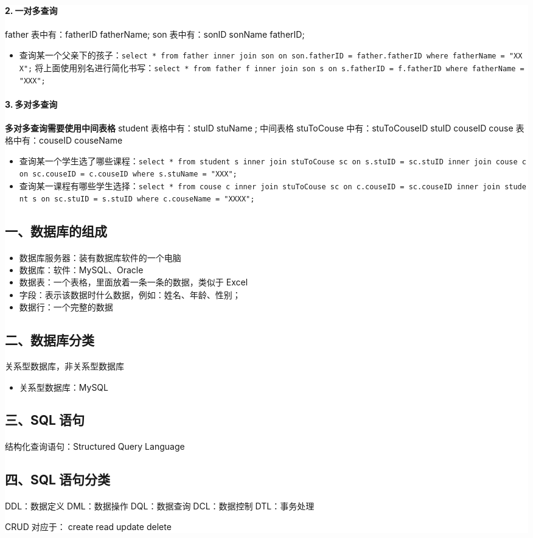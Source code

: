 
#### 2. 一对多查询
father 表中有：fatherID fatherName; son 表中有：sonID  sonName  fatherID;
- 查询某一个父亲下的孩子：`select * from father inner join son on son.fatherID = father.fatherID where fatherName = "XXX";`
将上面使用别名进行简化书写：`select * from father f inner join son s on s.fatherID = f.fatherID where fatherName = "XXX";`


#### 3. 多对多查询
**多对多查询需要使用中间表格**
student 表格中有：stuID  stuName ;
中间表格 stuToCouse 中有：stuToCouseID stuID couseID
couse 表格中有：couseID couseName

- 查询某一个学生选了哪些课程：`select * from student s inner join stuToCouse sc on s.stuID = sc.stuID inner join couse c on sc.couseID = c.couseID where s.stuName = "XXX";`
- 查询某一课程有哪些学生选择：`select * from couse c inner join stuToCouse sc on c.couseID = sc.couseID inner join student s on sc.stuID = s.stuID where c.couseName = "XXXX";`







## 一、数据库的组成
- 数据库服务器：装有数据库软件的一个电脑
- 数据库：软件：MySQL、Oracle
- 数据表：一个表格，里面放着一条一条的数据，类似于 Excel
- 字段：表示该数据时什么数据，例如：姓名、年龄、性别；
- 数据行：一个完整的数据

## 二、数据库分类
关系型数据库，非关系型数据库
- 关系型数据库：MySQL

## 三、SQL 语句
结构化查询语句：Structured Query Language


## 四、SQL 语句分类
DDL：数据定义
DML：数据操作
DQL：数据查询
DCL：数据控制
DTL：事务处理

CRUD 对应于：
create
read
update
delete
